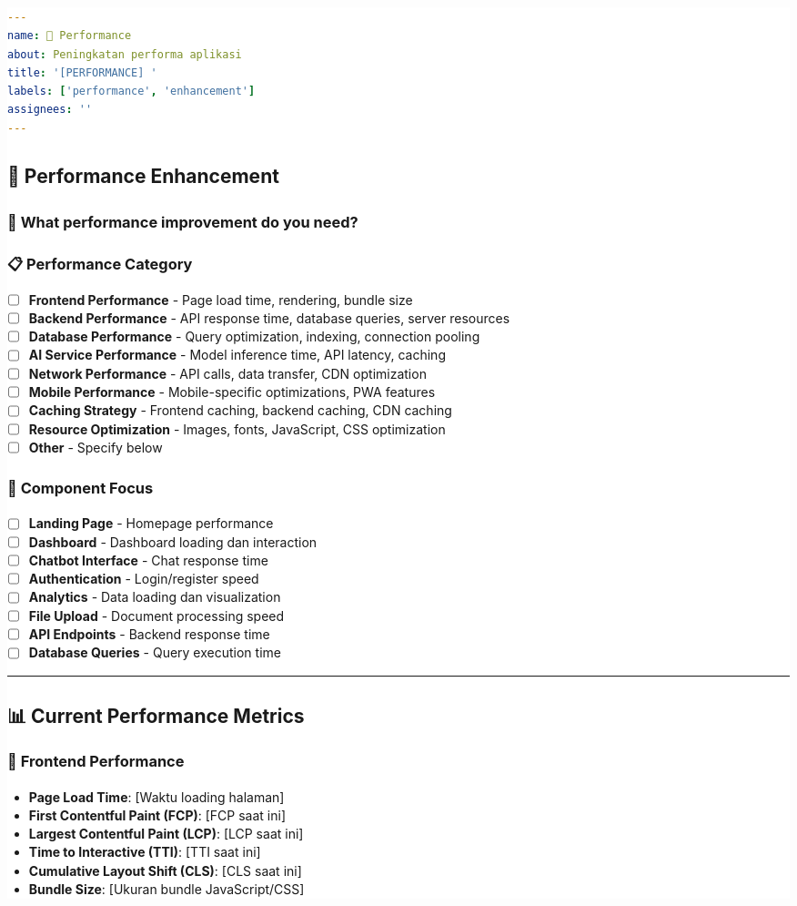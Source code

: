 ```yaml
---
name: 🚀 Performance
about: Peningkatan performa aplikasi
title: '[PERFORMANCE] '
labels: ['performance', 'enhancement']
assignees: ''
---
```


## 🚀 Performance Enhancement

### 🎯 **What performance improvement do you need?**


### 📋 **Performance Category**

- [ ] **Frontend Performance** - Page load time, rendering, bundle size
- [ ] **Backend Performance** - API response time, database queries, server resources
- [ ] **Database Performance** - Query optimization, indexing, connection pooling
- [ ] **AI Service Performance** - Model inference time, API latency, caching
- [ ] **Network Performance** - API calls, data transfer, CDN optimization
- [ ] **Mobile Performance** - Mobile-specific optimizations, PWA features
- [ ] **Caching Strategy** - Frontend caching, backend caching, CDN caching
- [ ] **Resource Optimization** - Images, fonts, JavaScript, CSS optimization
- [ ] **Other** - Specify below

### 🎨 **Component Focus**

- [ ] **Landing Page** - Homepage performance
- [ ] **Dashboard** - Dashboard loading dan interaction
- [ ] **Chatbot Interface** - Chat response time
- [ ] **Authentication** - Login/register speed
- [ ] **Analytics** - Data loading dan visualization
- [ ] **File Upload** - Document processing speed
- [ ] **API Endpoints** - Backend response time
- [ ] **Database Queries** - Query execution time

---

## 📊 Current Performance Metrics

### 🎯 **Frontend Performance**

- **Page Load Time**: [Waktu loading halaman]
- **First Contentful Paint (FCP)**: [FCP saat ini]
- **Largest Contentful Paint (LCP)**: [LCP saat ini]
- **Time to Interactive (TTI)**: [TTI saat ini]
- **Cumulative Layout Shift (CLS)**: [CLS saat ini]
- **Bundle Size**: [Ukuran bundle JavaScript/CSS]
